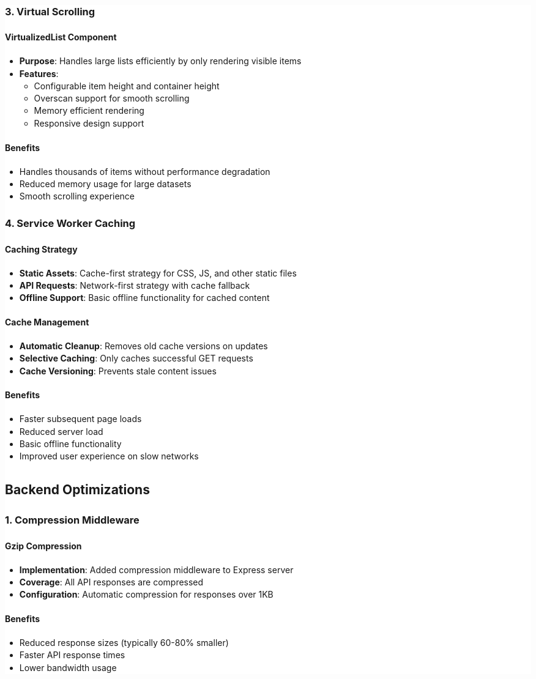 ### 3. Virtual Scrolling

#### VirtualizedList Component

- **Purpose**: Handles large lists efficiently by only rendering visible items
- **Features**:
  - Configurable item height and container height
  - Overscan support for smooth scrolling
  - Memory efficient rendering
  - Responsive design support

#### Benefits

- Handles thousands of items without performance degradation
- Reduced memory usage for large datasets
- Smooth scrolling experience

### 4. Service Worker Caching

#### Caching Strategy

- **Static Assets**: Cache-first strategy for CSS, JS, and other static files
- **API Requests**: Network-first strategy with cache fallback
- **Offline Support**: Basic offline functionality for cached content

#### Cache Management

- **Automatic Cleanup**: Removes old cache versions on updates
- **Selective Caching**: Only caches successful GET requests
- **Cache Versioning**: Prevents stale content issues

#### Benefits

- Faster subsequent page loads
- Reduced server load
- Basic offline functionality
- Improved user experience on slow networks

## Backend Optimizations

### 1. Compression Middleware

#### Gzip Compression

- **Implementation**: Added compression middleware to Express server
- **Coverage**: All API responses are compressed
- **Configuration**: Automatic compression for responses over 1KB

#### Benefits

- Reduced response sizes (typically 60-80% smaller)
- Faster API response times
- Lower bandwidth usage
